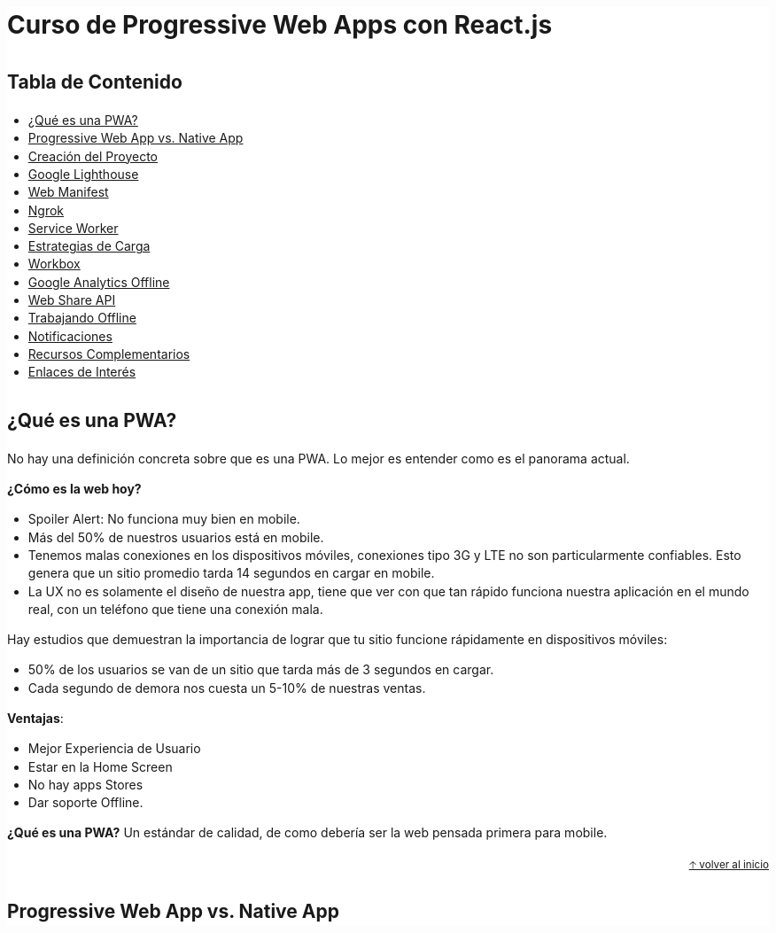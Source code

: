 # Curso de Progressive Web Apps con React.js

## Tabla de Contenido
- [¿Qué es una PWA?](#qué-es-una-pwa)
- [Progressive Web App vs. Native App](#progressive-web-app-vs-native-app)
- [Creación del Proyecto](#creación-del-proyecto)
- [Google Lighthouse](#google-lighthouse)
- [Web Manifest](#web-manifest)
- [Ngrok](#ngrok)
- [Service Worker](#service-worker)
- [Estrategias de Carga](#estrategias-de-carga)
- [Workbox](#workbox)
- [Google Analytics Offline](#google-analytics-offline)
- [Web Share API](#web-share-api)
- [Trabajando Offline](#trabajando-offline)
- [Notificaciones](#notificaciones)
- [Recursos Complementarios](#recursos-complementarios)
- [Enlaces de Interés](#enlaces-de-interés)

## ¿Qué es una PWA?

No hay una definición concreta sobre que es una PWA. Lo mejor es entender como es el panorama actual.

**¿Cómo es la web hoy?**

* Spoiler Alert: No funciona muy bien en mobile.
* Más del 50% de nuestros usuarios está en mobile.
* Tenemos malas conexiones en los dispositivos móviles, conexiones tipo 3G y LTE no son particularmente confiables. Esto genera que un sitio promedio tarda 14 segundos en cargar en mobile.
* La UX no es solamente el diseño de nuestra app, tiene que ver con que tan rápido funciona nuestra aplicación en el mundo real, con un teléfono que tiene una conexión mala.

Hay estudios que demuestran la importancia de lograr que tu sitio funcione rápidamente en dispositivos móviles:
* 50% de los usuarios se van de un sitio que tarda más de 3 segundos en cargar.
* Cada segundo de demora nos cuesta un 5-10% de nuestras ventas.

**Ventajas**:
* Mejor Experiencia de Usuario
* Estar en la Home Screen
* No hay apps Stores
* Dar soporte Offline.

**¿Qué es una PWA?**
Un estándar de calidad, de como debería ser la web pensada primera para mobile.

<div align="right">
  <small><a href="#tabla-de-contenido">🡡 volver al inicio</a></small>
</div>

## Progressive Web App vs. Native App
